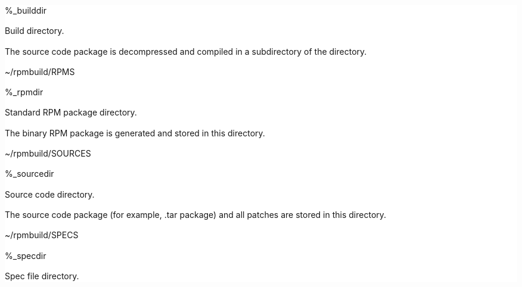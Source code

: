 <td class="cellrowborder" valign="top" width="18.38%" headers="mcps1.1.5.1.2 "><p id="en-us_topic_0184337290_p175405917305"><a name="en-us_topic_0184337290_p175405917305"></a><a name="en-us_topic_0184337290_p175405917305"></a>%_builddir</p>
</td>
<td class="cellrowborder" valign="top" width="17.76%" headers="mcps1.1.5.1.3 "><p id="en-us_topic_0184337290_p1754175903010"><a name="en-us_topic_0184337290_p1754175903010"></a><a name="en-us_topic_0184337290_p1754175903010"></a>Build directory.</p>
</td>
<td class="cellrowborder" valign="top" width="36.76%" headers="mcps1.1.5.1.4 "><p id="en-us_topic_0184337290_p875415916306"><a name="en-us_topic_0184337290_p875415916306"></a><a name="en-us_topic_0184337290_p875415916306"></a>The source code package is decompressed and compiled in a subdirectory of the directory.</p>
</td>
</tr>
<tr id="en-us_topic_0184337290_row117541859183017"><td class="cellrowborder" valign="top" width="27.1%" headers="mcps1.1.5.1.1 "><p id="en-us_topic_0184337290_p87541259163017"><a name="en-us_topic_0184337290_p87541259163017"></a><a name="en-us_topic_0184337290_p87541259163017"></a>~/rpmbuild/RPMS</p>
</td>
<td class="cellrowborder" valign="top" width="18.38%" headers="mcps1.1.5.1.2 "><p id="en-us_topic_0184337290_p9754125913018"><a name="en-us_topic_0184337290_p9754125913018"></a><a name="en-us_topic_0184337290_p9754125913018"></a>%_rpmdir</p>
</td>
<td class="cellrowborder" valign="top" width="17.76%" headers="mcps1.1.5.1.3 "><p id="en-us_topic_0184337290_p12754205963018"><a name="en-us_topic_0184337290_p12754205963018"></a><a name="en-us_topic_0184337290_p12754205963018"></a>Standard RPM package directory.</p>
</td>
<td class="cellrowborder" valign="top" width="36.76%" headers="mcps1.1.5.1.4 "><p id="en-us_topic_0184337290_p177548599306"><a name="en-us_topic_0184337290_p177548599306"></a><a name="en-us_topic_0184337290_p177548599306"></a>The binary RPM package is generated and stored in this directory.</p>
</td>
</tr>
<tr id="en-us_topic_0184337290_row88505117359"><td class="cellrowborder" valign="top" width="27.1%" headers="mcps1.1.5.1.1 "><p id="en-us_topic_0184337290_p3753759173019"><a name="en-us_topic_0184337290_p3753759173019"></a><a name="en-us_topic_0184337290_p3753759173019"></a>~/rpmbuild/SOURCES</p>
</td>
<td class="cellrowborder" valign="top" width="18.38%" headers="mcps1.1.5.1.2 "><p id="en-us_topic_0184337290_p9753185903013"><a name="en-us_topic_0184337290_p9753185903013"></a><a name="en-us_topic_0184337290_p9753185903013"></a>%_sourcedir</p>
</td>
<td class="cellrowborder" valign="top" width="17.76%" headers="mcps1.1.5.1.3 "><p id="en-us_topic_0184337290_p10753135913308"><a name="en-us_topic_0184337290_p10753135913308"></a><a name="en-us_topic_0184337290_p10753135913308"></a>Source code directory.</p>
</td>
<td class="cellrowborder" valign="top" width="36.76%" headers="mcps1.1.5.1.4 "><p id="en-us_topic_0184337290_p675495933018"><a name="en-us_topic_0184337290_p675495933018"></a><a name="en-us_topic_0184337290_p675495933018"></a>The source code package (for example, .tar package) and all patches are stored in this directory.</p>
</td>
</tr>
<tr id="en-us_topic_0184337290_row1868513113357"><td class="cellrowborder" valign="top" width="27.1%" headers="mcps1.1.5.1.1 "><p id="en-us_topic_0184337290_p3753135912308"><a name="en-us_topic_0184337290_p3753135912308"></a><a name="en-us_topic_0184337290_p3753135912308"></a>~/rpmbuild/SPECS</p>
</td>
<td class="cellrowborder" valign="top" width="18.38%" headers="mcps1.1.5.1.2 "><p id="en-us_topic_0184337290_p147534598305"><a name="en-us_topic_0184337290_p147534598305"></a><a name="en-us_topic_0184337290_p147534598305"></a>%_specdir</p>
</td>
<td class="cellrowborder" valign="top" width="17.76%" headers="mcps1.1.5.1.3 "><p id="en-us_topic_0184337290_p17753105910308"><a name="en-us_topic_0184337290_p17753105910308"></a><a name="en-us_topic_0184337290_p17753105910308"></a>Spec file directory.</p>
</td>